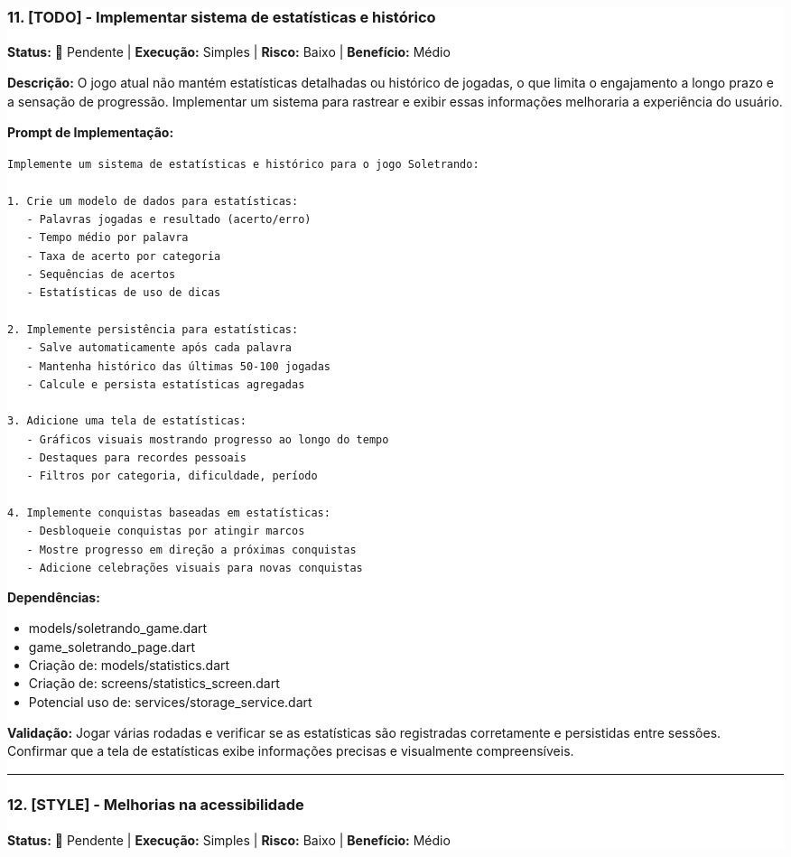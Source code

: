 
### 11. [TODO] - Implementar sistema de estatísticas e histórico

**Status:** 🔴 Pendente | **Execução:** Simples | **Risco:** Baixo | **Benefício:** Médio

**Descrição:** O jogo atual não mantém estatísticas detalhadas ou histórico de jogadas, 
o que limita o engajamento a longo prazo e a sensação de progressão. Implementar um 
sistema para rastrear e exibir essas informações melhoraria a experiência do usuário.

**Prompt de Implementação:**
```
Implemente um sistema de estatísticas e histórico para o jogo Soletrando:

1. Crie um modelo de dados para estatísticas:
   - Palavras jogadas e resultado (acerto/erro)
   - Tempo médio por palavra
   - Taxa de acerto por categoria
   - Sequências de acertos
   - Estatísticas de uso de dicas

2. Implemente persistência para estatísticas:
   - Salve automaticamente após cada palavra
   - Mantenha histórico das últimas 50-100 jogadas
   - Calcule e persista estatísticas agregadas

3. Adicione uma tela de estatísticas:
   - Gráficos visuais mostrando progresso ao longo do tempo
   - Destaques para recordes pessoais
   - Filtros por categoria, dificuldade, período

4. Implemente conquistas baseadas em estatísticas:
   - Desbloqueie conquistas por atingir marcos
   - Mostre progresso em direção a próximas conquistas
   - Adicione celebrações visuais para novas conquistas
```

**Dependências:** 
- models/soletrando_game.dart
- game_soletrando_page.dart
- Criação de: models/statistics.dart
- Criação de: screens/statistics_screen.dart
- Potencial uso de: services/storage_service.dart

**Validação:** Jogar várias rodadas e verificar se as estatísticas são registradas 
corretamente e persistidas entre sessões. Confirmar que a tela de estatísticas exibe 
informações precisas e visualmente compreensíveis.

---

### 12. [STYLE] - Melhorias na acessibilidade

**Status:** 🔴 Pendente | **Execução:** Simples | **Risco:** Baixo | **Benefício:** Médio
